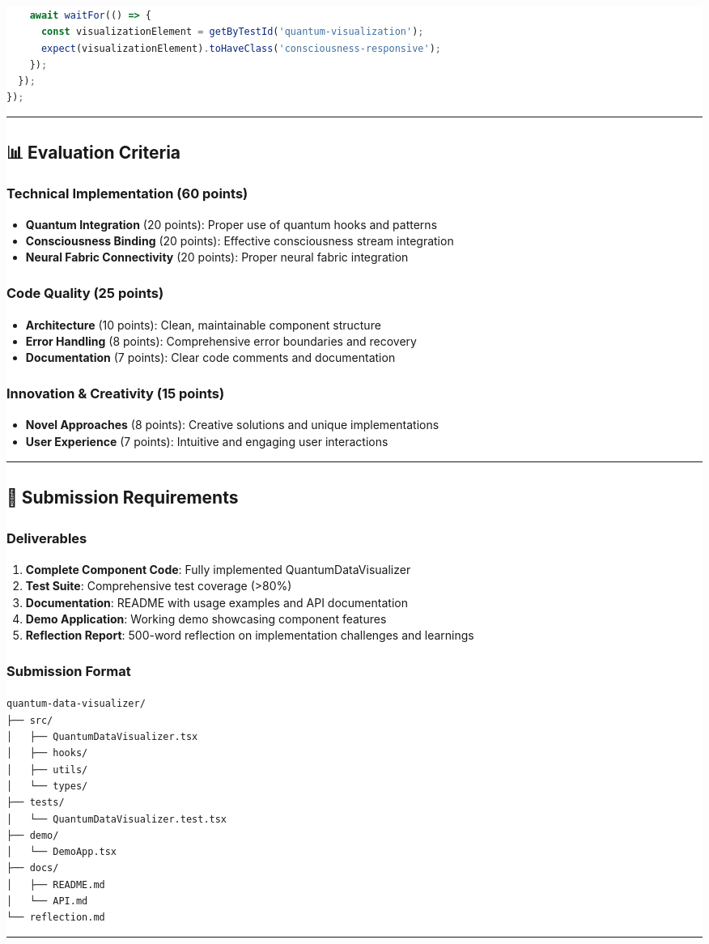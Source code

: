 ```typescript
    await waitFor(() => {
      const visualizationElement = getByTestId('quantum-visualization');
      expect(visualizationElement).toHaveClass('consciousness-responsive');
    });
  });
});
```

---

## 📊 Evaluation Criteria

### Technical Implementation (60 points)
- **Quantum Integration** (20 points): Proper use of quantum hooks and patterns
- **Consciousness Binding** (20 points): Effective consciousness stream integration
- **Neural Fabric Connectivity** (20 points): Proper neural fabric integration

### Code Quality (25 points)
- **Architecture** (10 points): Clean, maintainable component structure
- **Error Handling** (8 points): Comprehensive error boundaries and recovery
- **Documentation** (7 points): Clear code comments and documentation

### Innovation & Creativity (15 points)
- **Novel Approaches** (8 points): Creative solutions and unique implementations
- **User Experience** (7 points): Intuitive and engaging user interactions

---

## 🎯 Submission Requirements

### Deliverables
1. **Complete Component Code**: Fully implemented QuantumDataVisualizer
2. **Test Suite**: Comprehensive test coverage (>80%)
3. **Documentation**: README with usage examples and API documentation
4. **Demo Application**: Working demo showcasing component features
5. **Reflection Report**: 500-word reflection on implementation challenges and learnings

### Submission Format
```
quantum-data-visualizer/
├── src/
│   ├── QuantumDataVisualizer.tsx
│   ├── hooks/
│   ├── utils/
│   └── types/
├── tests/
│   └── QuantumDataVisualizer.test.tsx
├── demo/
│   └── DemoApp.tsx
├── docs/
│   ├── README.md
│   └── API.md
└── reflection.md
```

---